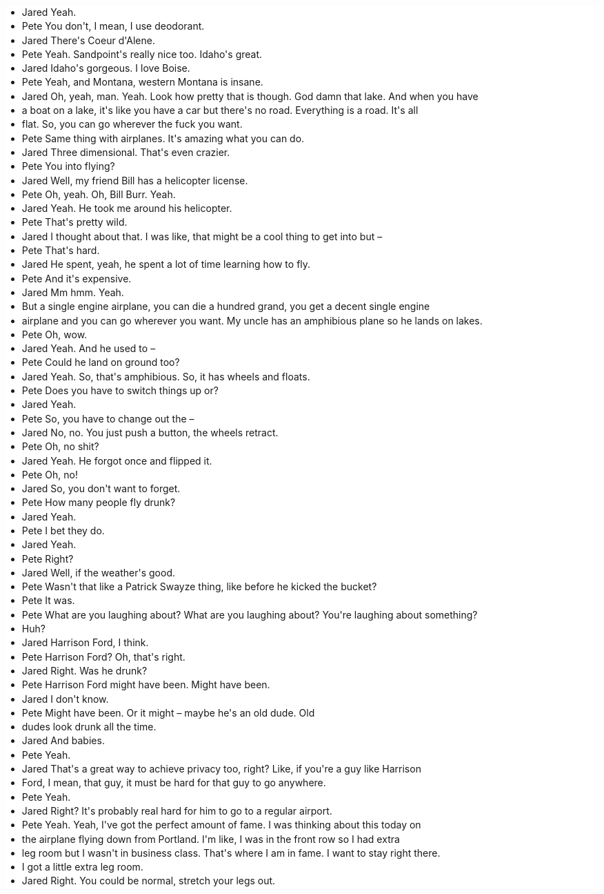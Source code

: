 *  Jared Yeah.
*  Pete You don't, I mean, I use deodorant.
*  Jared There's Coeur d'Alene.
*  Pete Yeah. Sandpoint's really nice too. Idaho's great.
*  Jared Idaho's gorgeous. I love Boise.
*  Pete Yeah, and Montana, western Montana is insane.
*  Jared Oh, yeah, man. Yeah. Look how pretty that is though. God damn that lake. And when you have
*  a boat on a lake, it's like you have a car but there's no road. Everything is a road. It's all
*  flat. So, you can go wherever the fuck you want.
*  Pete Same thing with airplanes. It's amazing what you can do.
*  Jared Three dimensional. That's even crazier.
*  Pete You into flying?
*  Jared Well, my friend Bill has a helicopter license.
*  Pete Oh, yeah. Oh, Bill Burr. Yeah.
*  Jared Yeah. He took me around his helicopter.
*  Pete That's pretty wild.
*  Jared I thought about that. I was like, that might be a cool thing to get into but –
*  Pete That's hard.
*  Jared He spent, yeah, he spent a lot of time learning how to fly.
*  Pete And it's expensive.
*  Jared Mm hmm. Yeah.
*  But a single engine airplane, you can die a hundred grand, you get a decent single engine
*  airplane and you can go wherever you want. My uncle has an amphibious plane so he lands on lakes.
*  Pete Oh, wow.
*  Jared Yeah. And he used to –
*  Pete Could he land on ground too?
*  Jared Yeah. So, that's amphibious. So, it has wheels and floats.
*  Pete Does you have to switch things up or?
*  Jared Yeah.
*  Pete So, you have to change out the –
*  Jared No, no. You just push a button, the wheels retract.
*  Pete Oh, no shit?
*  Jared Yeah. He forgot once and flipped it.
*  Pete Oh, no!
*  Jared So, you don't want to forget.
*  Pete How many people fly drunk?
*  Jared Yeah.
*  Pete I bet they do.
*  Jared Yeah.
*  Pete Right?
*  Jared Well, if the weather's good.
*  Pete Wasn't that like a Patrick Swayze thing, like before he kicked the bucket?
*  Pete It was.
*  Pete What are you laughing about? What are you laughing about? You're laughing about something?
*  Huh?
*  Jared Harrison Ford, I think.
*  Pete Harrison Ford? Oh, that's right.
*  Jared Right. Was he drunk?
*  Pete Harrison Ford might have been. Might have been.
*  Jared I don't know.
*  Pete Might have been. Or it might – maybe he's an old dude. Old
*  dudes look drunk all the time.
*  Jared And babies.
*  Pete Yeah.
*  Jared That's a great way to achieve privacy too, right? Like, if you're a guy like Harrison
*  Ford, I mean, that guy, it must be hard for that guy to go anywhere.
*  Pete Yeah.
*  Jared Right? It's probably real hard for him to go to a regular airport.
*  Pete Yeah. Yeah, I've got the perfect amount of fame. I was thinking about this today on
*  the airplane flying down from Portland. I'm like, I was in the front row so I had extra
*  leg room but I wasn't in business class. That's where I am in fame. I want to stay right there.
*  I got a little extra leg room.
*  Jared Right. You could be normal, stretch your legs out.